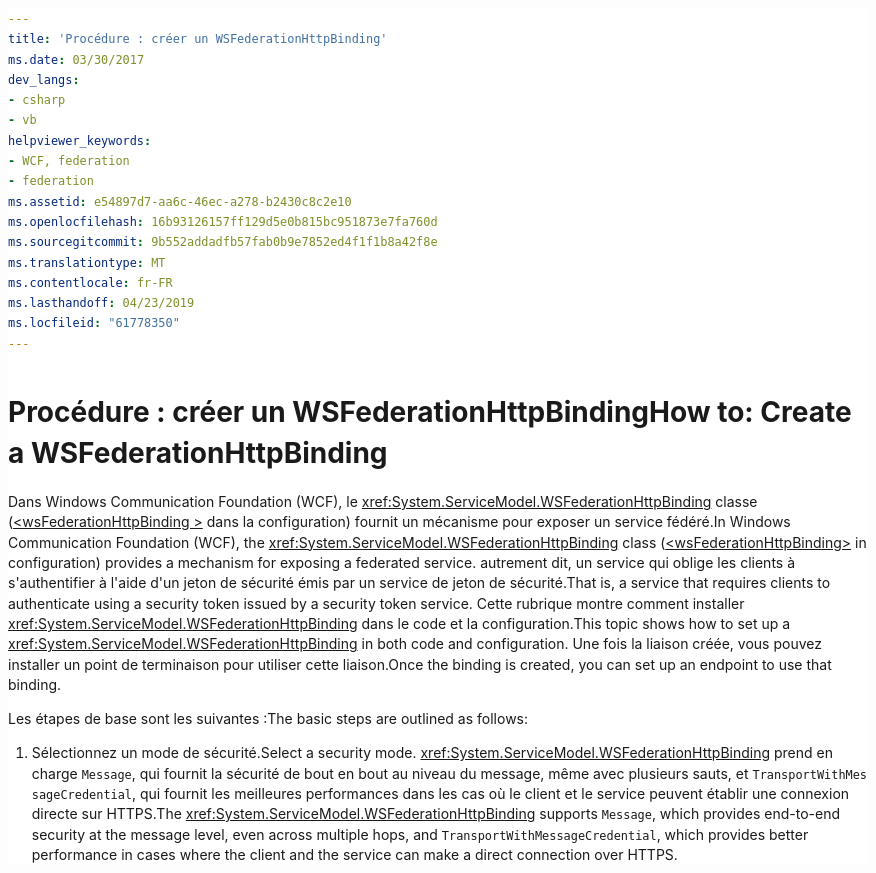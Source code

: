 ```yaml
---
title: 'Procédure : créer un WSFederationHttpBinding'
ms.date: 03/30/2017
dev_langs:
- csharp
- vb
helpviewer_keywords:
- WCF, federation
- federation
ms.assetid: e54897d7-aa6c-46ec-a278-b2430c8c2e10
ms.openlocfilehash: 16b93126157ff129d5e0b815bc951873e7fa760d
ms.sourcegitcommit: 9b552addadfb57fab0b9e7852ed4f1f1b8a42f8e
ms.translationtype: MT
ms.contentlocale: fr-FR
ms.lasthandoff: 04/23/2019
ms.locfileid: "61778350"
---
```

# <a name="how-to-create-a-wsfederationhttpbinding"></a><span data-ttu-id="b3050-102">Procédure : créer un WSFederationHttpBinding</span><span class="sxs-lookup"><span data-stu-id="b3050-102">How to: Create a WSFederationHttpBinding</span></span>

<span data-ttu-id="b3050-103">Dans Windows Communication Foundation (WCF), le <xref:System.ServiceModel.WSFederationHttpBinding> classe ([\<wsFederationHttpBinding >](../../../../docs/framework/configure-apps/file-schema/wcf/wsfederationhttpbinding.md) dans la configuration) fournit un mécanisme pour exposer un service fédéré.</span><span class="sxs-lookup"><span data-stu-id="b3050-103">In Windows Communication Foundation (WCF), the <xref:System.ServiceModel.WSFederationHttpBinding> class ([\<wsFederationHttpBinding>](../../../../docs/framework/configure-apps/file-schema/wcf/wsfederationhttpbinding.md) in configuration) provides a mechanism for exposing a federated service.</span></span> <span data-ttu-id="b3050-104">autrement dit, un service qui oblige les clients à s'authentifier à l'aide d'un jeton de sécurité émis par un service de jeton de sécurité.</span><span class="sxs-lookup"><span data-stu-id="b3050-104">That is, a service that requires clients to authenticate using a security token issued by a security token service.</span></span> <span data-ttu-id="b3050-105">Cette rubrique montre comment installer <xref:System.ServiceModel.WSFederationHttpBinding> dans le code et la configuration.</span><span class="sxs-lookup"><span data-stu-id="b3050-105">This topic shows how to set up a <xref:System.ServiceModel.WSFederationHttpBinding> in both code and configuration.</span></span> <span data-ttu-id="b3050-106">Une fois la liaison créée, vous pouvez installer un point de terminaison pour utiliser cette liaison.</span><span class="sxs-lookup"><span data-stu-id="b3050-106">Once the binding is created, you can set up an endpoint to use that binding.</span></span>

 <span data-ttu-id="b3050-107">Les étapes de base sont les suivantes :</span><span class="sxs-lookup"><span data-stu-id="b3050-107">The basic steps are outlined as follows:</span></span>

1. <span data-ttu-id="b3050-108">Sélectionnez un mode de sécurité.</span><span class="sxs-lookup"><span data-stu-id="b3050-108">Select a security mode.</span></span> <span data-ttu-id="b3050-109"><xref:System.ServiceModel.WSFederationHttpBinding> prend en charge `Message`, qui fournit la sécurité de bout en bout au niveau du message, même avec plusieurs sauts, et `TransportWithMessageCredential`, qui fournit les meilleures performances dans les cas où le client et le service peuvent établir une connexion directe sur HTTPS.</span><span class="sxs-lookup"><span data-stu-id="b3050-109">The <xref:System.ServiceModel.WSFederationHttpBinding> supports `Message`, which provides end-to-end security at the message level, even across multiple hops, and `TransportWithMessageCredential`, which provides better performance in cases where the client and the service can make a direct connection over HTTPS.</span></span>
